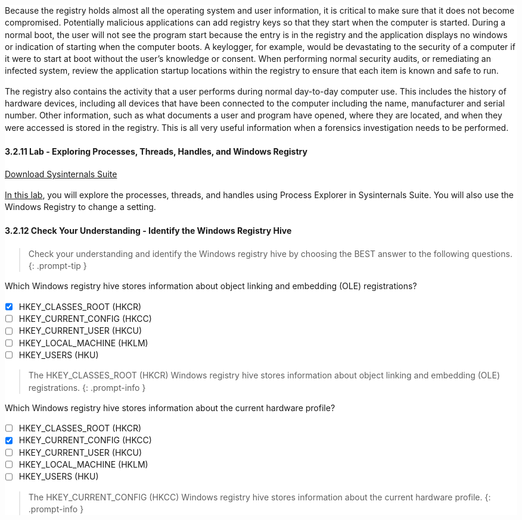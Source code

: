 Because the registry holds almost all the operating system and user information, it is critical to make sure that it does not become compromised. Potentially malicious applications can add registry keys so that they start when the computer is started. During a normal boot, the user will not see the program start because the entry is in the registry and the application displays no windows or indication of starting when the computer boots. A keylogger, for example, would be devastating to the security of a computer if it were to start at boot without the user’s knowledge or consent. When performing normal security audits, or remediating an infected system, review the application startup locations within the registry to ensure that each item is known and safe to run.

The registry also contains the activity that a user performs during normal day-to-day computer use. This includes the history of hardware devices, including all devices that have been connected to the computer including the name, manufacturer and serial number. Other information, such as what documents a user and program have opened, where they are located, and when they were accessed is stored in the registry. This is all very useful information when a forensics investigation needs to be performed.

#### 3.2.11 Lab - Exploring Processes, Threads, Handles, and Windows Registry

[Download Sysinternals Suite](https://learn.microsoft.com/es-es/sysinternals/downloads/sysinternals-suite)

[In this lab](/assets/img/cyberops_associate/3.2.11_lab_exploring_processes_threads_handles_and_windows_registry.pdf), you will explore the processes, threads, and handles using Process Explorer in Sysinternals Suite. You will also use the Windows Registry to change a setting.

#### 3.2.12 Check Your Understanding - Identify the Windows Registry Hive

> Check your understanding and identify the Windows registry hive by choosing the BEST answer to the following questions.
{: .prompt-tip }

Which Windows registry hive stores information about object linking and embedding (OLE) registrations?
- [x] HKEY_CLASSES_ROOT (HKCR)
- [ ] HKEY_CURRENT_CONFIG (HKCC)
- [ ] HKEY_CURRENT_USER (HKCU)
- [ ] HKEY_LOCAL_MACHINE (HKLM)
- [ ] HKEY_USERS (HKU)

> The HKEY_CLASSES_ROOT (HKCR) Windows registry hive stores information about object linking and embedding (OLE) registrations.
{: .prompt-info }

Which Windows registry hive stores information about the current hardware profile?
- [ ] HKEY_CLASSES_ROOT (HKCR)
- [x] HKEY_CURRENT_CONFIG (HKCC)
- [ ] HKEY_CURRENT_USER (HKCU)
- [ ] HKEY_LOCAL_MACHINE (HKLM)
- [ ] HKEY_USERS (HKU)

> The HKEY_CURRENT_CONFIG (HKCC) Windows registry hive stores information about the current hardware profile.
{: .prompt-info }
